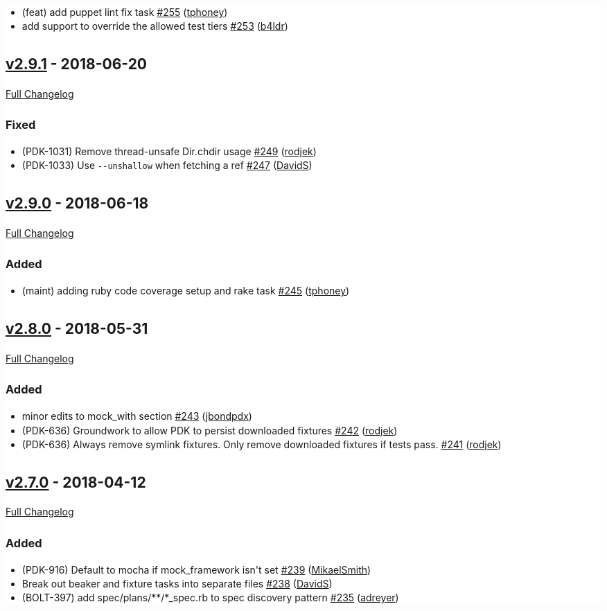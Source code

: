 - (feat) add puppet lint fix task [#255](https://github.com/puppetlabs/puppetlabs_spec_helper/pull/255) ([tphoney](https://github.com/tphoney))
- add support to override the allowed test tiers [#253](https://github.com/puppetlabs/puppetlabs_spec_helper/pull/253) ([b4ldr](https://github.com/b4ldr))

## [v2.9.1](https://github.com/puppetlabs/puppetlabs_spec_helper/tree/v2.9.1) - 2018-06-20

[Full Changelog](https://github.com/puppetlabs/puppetlabs_spec_helper/compare/v2.9.0...v2.9.1)

### Fixed

- (PDK-1031) Remove thread-unsafe Dir.chdir usage [#249](https://github.com/puppetlabs/puppetlabs_spec_helper/pull/249) ([rodjek](https://github.com/rodjek))
- (PDK-1033) Use `--unshallow` when fetching a ref [#247](https://github.com/puppetlabs/puppetlabs_spec_helper/pull/247) ([DavidS](https://github.com/DavidS))

## [v2.9.0](https://github.com/puppetlabs/puppetlabs_spec_helper/tree/v2.9.0) - 2018-06-18

[Full Changelog](https://github.com/puppetlabs/puppetlabs_spec_helper/compare/v2.8.0...v2.9.0)

### Added

- (maint) adding ruby code coverage setup and rake task [#245](https://github.com/puppetlabs/puppetlabs_spec_helper/pull/245) ([tphoney](https://github.com/tphoney))

## [v2.8.0](https://github.com/puppetlabs/puppetlabs_spec_helper/tree/v2.8.0) - 2018-05-31

[Full Changelog](https://github.com/puppetlabs/puppetlabs_spec_helper/compare/v2.7.0...v2.8.0)

### Added

- minor edits to mock_with section [#243](https://github.com/puppetlabs/puppetlabs_spec_helper/pull/243) ([jbondpdx](https://github.com/jbondpdx))
- (PDK-636) Groundwork to allow PDK to persist downloaded fixtures [#242](https://github.com/puppetlabs/puppetlabs_spec_helper/pull/242) ([rodjek](https://github.com/rodjek))
- (PDK-636) Always remove symlink fixtures. Only remove downloaded fixtures if tests pass. [#241](https://github.com/puppetlabs/puppetlabs_spec_helper/pull/241) ([rodjek](https://github.com/rodjek))

## [v2.7.0](https://github.com/puppetlabs/puppetlabs_spec_helper/tree/v2.7.0) - 2018-04-12

[Full Changelog](https://github.com/puppetlabs/puppetlabs_spec_helper/compare/v2.6.2...v2.7.0)

### Added

- (PDK-916) Default to mocha if mock_framework isn't set [#239](https://github.com/puppetlabs/puppetlabs_spec_helper/pull/239) ([MikaelSmith](https://github.com/MikaelSmith))
- Break out beaker and fixture tasks into separate files [#238](https://github.com/puppetlabs/puppetlabs_spec_helper/pull/238) ([DavidS](https://github.com/DavidS))
- (BOLT-397) add spec/plans/**/*_spec.rb to spec discovery pattern [#235](https://github.com/puppetlabs/puppetlabs_spec_helper/pull/235) ([adreyer](https://github.com/adreyer))
